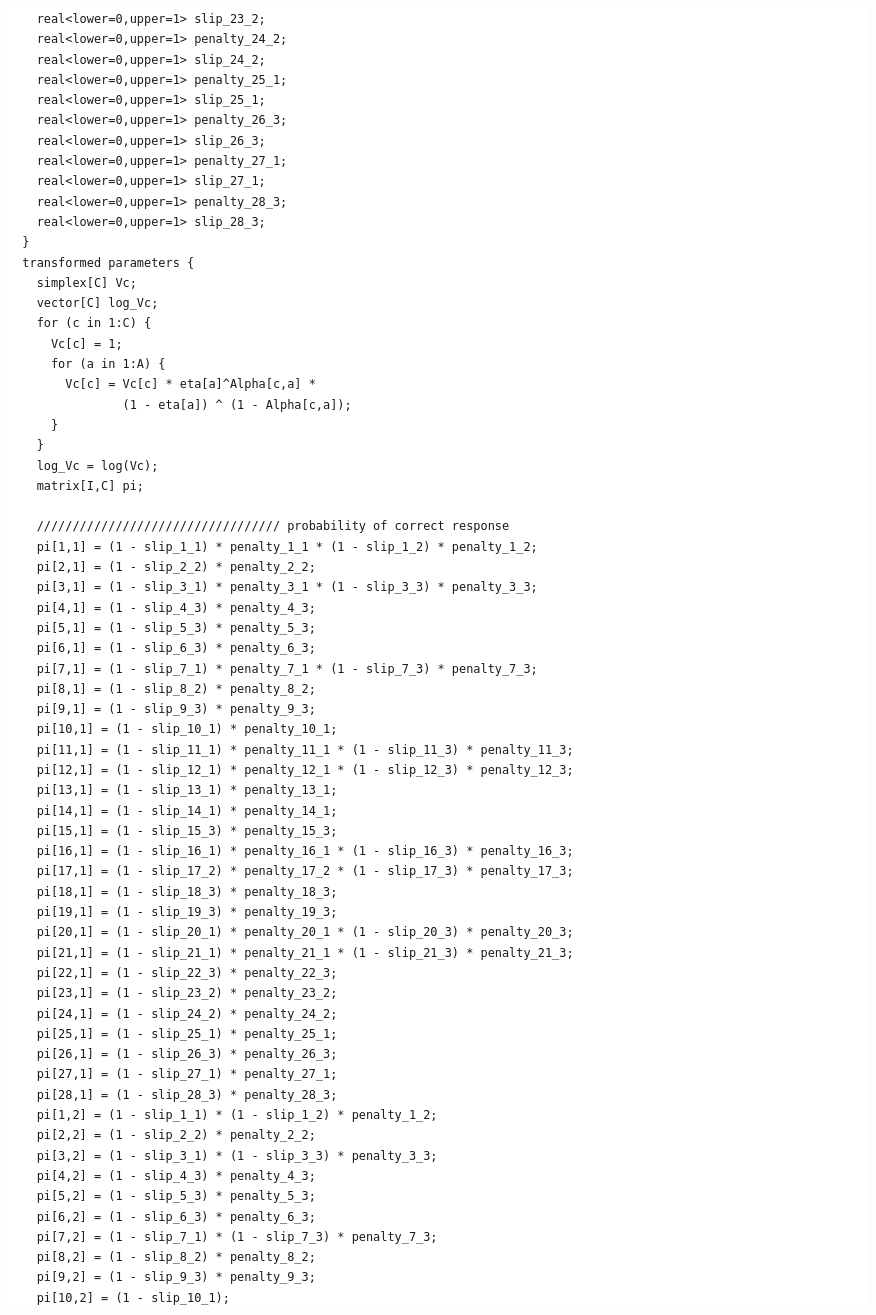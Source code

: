         real<lower=0,upper=1> slip_23_2;
        real<lower=0,upper=1> penalty_24_2;
        real<lower=0,upper=1> slip_24_2;
        real<lower=0,upper=1> penalty_25_1;
        real<lower=0,upper=1> slip_25_1;
        real<lower=0,upper=1> penalty_26_3;
        real<lower=0,upper=1> slip_26_3;
        real<lower=0,upper=1> penalty_27_1;
        real<lower=0,upper=1> slip_27_1;
        real<lower=0,upper=1> penalty_28_3;
        real<lower=0,upper=1> slip_28_3;
      }
      transformed parameters {
        simplex[C] Vc;
        vector[C] log_Vc;
        for (c in 1:C) {
          Vc[c] = 1;
          for (a in 1:A) {
            Vc[c] = Vc[c] * eta[a]^Alpha[c,a] * 
                    (1 - eta[a]) ^ (1 - Alpha[c,a]);
          }
        }
        log_Vc = log(Vc);
        matrix[I,C] pi;
      
        ////////////////////////////////// probability of correct response
        pi[1,1] = (1 - slip_1_1) * penalty_1_1 * (1 - slip_1_2) * penalty_1_2;
        pi[2,1] = (1 - slip_2_2) * penalty_2_2;
        pi[3,1] = (1 - slip_3_1) * penalty_3_1 * (1 - slip_3_3) * penalty_3_3;
        pi[4,1] = (1 - slip_4_3) * penalty_4_3;
        pi[5,1] = (1 - slip_5_3) * penalty_5_3;
        pi[6,1] = (1 - slip_6_3) * penalty_6_3;
        pi[7,1] = (1 - slip_7_1) * penalty_7_1 * (1 - slip_7_3) * penalty_7_3;
        pi[8,1] = (1 - slip_8_2) * penalty_8_2;
        pi[9,1] = (1 - slip_9_3) * penalty_9_3;
        pi[10,1] = (1 - slip_10_1) * penalty_10_1;
        pi[11,1] = (1 - slip_11_1) * penalty_11_1 * (1 - slip_11_3) * penalty_11_3;
        pi[12,1] = (1 - slip_12_1) * penalty_12_1 * (1 - slip_12_3) * penalty_12_3;
        pi[13,1] = (1 - slip_13_1) * penalty_13_1;
        pi[14,1] = (1 - slip_14_1) * penalty_14_1;
        pi[15,1] = (1 - slip_15_3) * penalty_15_3;
        pi[16,1] = (1 - slip_16_1) * penalty_16_1 * (1 - slip_16_3) * penalty_16_3;
        pi[17,1] = (1 - slip_17_2) * penalty_17_2 * (1 - slip_17_3) * penalty_17_3;
        pi[18,1] = (1 - slip_18_3) * penalty_18_3;
        pi[19,1] = (1 - slip_19_3) * penalty_19_3;
        pi[20,1] = (1 - slip_20_1) * penalty_20_1 * (1 - slip_20_3) * penalty_20_3;
        pi[21,1] = (1 - slip_21_1) * penalty_21_1 * (1 - slip_21_3) * penalty_21_3;
        pi[22,1] = (1 - slip_22_3) * penalty_22_3;
        pi[23,1] = (1 - slip_23_2) * penalty_23_2;
        pi[24,1] = (1 - slip_24_2) * penalty_24_2;
        pi[25,1] = (1 - slip_25_1) * penalty_25_1;
        pi[26,1] = (1 - slip_26_3) * penalty_26_3;
        pi[27,1] = (1 - slip_27_1) * penalty_27_1;
        pi[28,1] = (1 - slip_28_3) * penalty_28_3;
        pi[1,2] = (1 - slip_1_1) * (1 - slip_1_2) * penalty_1_2;
        pi[2,2] = (1 - slip_2_2) * penalty_2_2;
        pi[3,2] = (1 - slip_3_1) * (1 - slip_3_3) * penalty_3_3;
        pi[4,2] = (1 - slip_4_3) * penalty_4_3;
        pi[5,2] = (1 - slip_5_3) * penalty_5_3;
        pi[6,2] = (1 - slip_6_3) * penalty_6_3;
        pi[7,2] = (1 - slip_7_1) * (1 - slip_7_3) * penalty_7_3;
        pi[8,2] = (1 - slip_8_2) * penalty_8_2;
        pi[9,2] = (1 - slip_9_3) * penalty_9_3;
        pi[10,2] = (1 - slip_10_1);